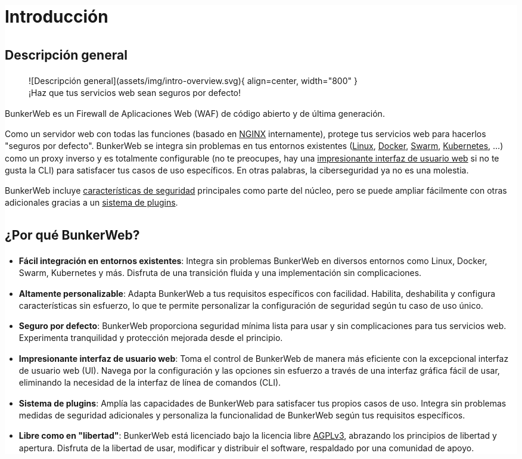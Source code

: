 # Introducción

## Descripción general

<figure markdown>
  ![Descripción general](assets/img/intro-overview.svg){ align=center, width="800" }
  <figcaption>¡Haz que tus servicios web sean seguros por defecto!</figcaption>
</figure>

BunkerWeb es un Firewall de Aplicaciones Web (WAF) de código abierto y de última generación.

Como un servidor web con todas las funciones (basado en [NGINX](https://nginx.org/) internamente), protege tus servicios web para hacerlos "seguros por defecto". BunkerWeb se integra sin problemas en tus entornos existentes ([Linux](integrations.md#linux), [Docker](integrations.md#docker), [Swarm](integrations.md#swarm), [Kubernetes](integrations.md#kubernetes), …) como un proxy inverso y es totalmente configurable (no te preocupes, hay una [impresionante interfaz de usuario web](web-ui.md) si no te gusta la CLI) para satisfacer tus casos de uso específicos. En otras palabras, la ciberseguridad ya no es una molestia.

BunkerWeb incluye [características de seguridad](advanced.md#security-tuning) principales como parte del núcleo, pero se puede ampliar fácilmente con otras adicionales gracias a un [sistema de plugins](plugins.md).

## ¿Por qué BunkerWeb?

<p align="center">
    <iframe style="display: block;" width="560" height="315" data-src="https://www.youtube-nocookie.com/embed/oybLtyhWJIo" title="Descripción general de BunkerWeb" frameborder="0" allow="accelerometer; autoplay; clipboard-write; encrypted-media; gyroscope; picture-in-picture" allowfullscreen></iframe>
</p>

- **Fácil integración en entornos existentes**: Integra sin problemas BunkerWeb en diversos entornos como Linux, Docker, Swarm, Kubernetes y más. Disfruta de una transición fluida y una implementación sin complicaciones.

- **Altamente personalizable**: Adapta BunkerWeb a tus requisitos específicos con facilidad. Habilita, deshabilita y configura características sin esfuerzo, lo que te permite personalizar la configuración de seguridad según tu caso de uso único.

- **Seguro por defecto**: BunkerWeb proporciona seguridad mínima lista para usar y sin complicaciones para tus servicios web. Experimenta tranquilidad y protección mejorada desde el principio.

- **Impresionante interfaz de usuario web**: Toma el control de BunkerWeb de manera más eficiente con la excepcional interfaz de usuario web (UI). Navega por la configuración y las opciones sin esfuerzo a través de una interfaz gráfica fácil de usar, eliminando la necesidad de la interfaz de línea de comandos (CLI).

- **Sistema de plugins**: Amplía las capacidades de BunkerWeb para satisfacer tus propios casos de uso. Integra sin problemas medidas de seguridad adicionales y personaliza la funcionalidad de BunkerWeb según tus requisitos específicos.

- **Libre como en "libertad"**: BunkerWeb está licenciado bajo la licencia libre [AGPLv3](https://www.gnu.org/licenses/agpl-3.0.en.html), abrazando los principios de libertad y apertura. Disfruta de la libertad de usar, modificar y distribuir el software, respaldado por una comunidad de apoyo.
